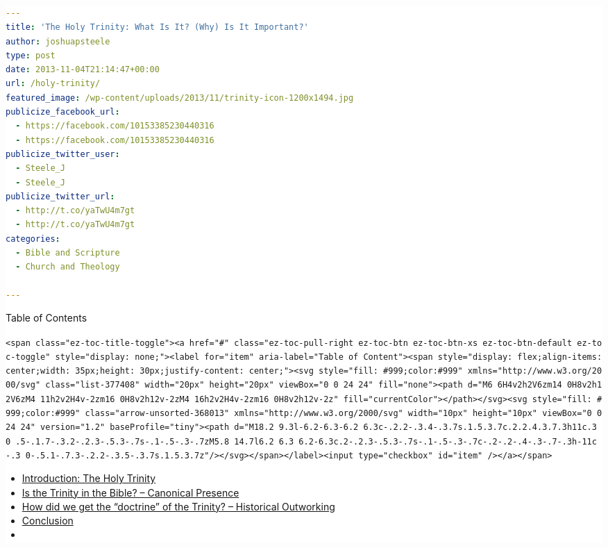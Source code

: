 ```yaml
---
title: 'The Holy Trinity: What Is It? (Why) Is It Important?'
author: joshuapsteele
type: post
date: 2013-11-04T21:14:47+00:00
url: /holy-trinity/
featured_image: /wp-content/uploads/2013/11/trinity-icon-1200x1494.jpg
publicize_facebook_url:
  - https://facebook.com/10153385230440316
  - https://facebook.com/10153385230440316
publicize_twitter_user:
  - Steele_J
  - Steele_J
publicize_twitter_url:
  - http://t.co/yaTwU4m7gt
  - http://t.co/yaTwU4m7gt
categories:
  - Bible and Scripture
  - Church and Theology

---
```

<div id="ez-toc-container" class="ez-toc-v2_0_37 counter-hierarchy ez-toc-counter ez-toc-grey ez-toc-container-direction">
  <div class="ez-toc-title-container">
    <p class="ez-toc-title">
      Table of Contents
    </p>
    
    <span class="ez-toc-title-toggle"><a href="#" class="ez-toc-pull-right ez-toc-btn ez-toc-btn-xs ez-toc-btn-default ez-toc-toggle" style="display: none;"><label for="item" aria-label="Table of Content"><span style="display: flex;align-items: center;width: 35px;height: 30px;justify-content: center;"><svg style="fill: #999;color:#999" xmlns="http://www.w3.org/2000/svg" class="list-377408" width="20px" height="20px" viewBox="0 0 24 24" fill="none"><path d="M6 6H4v2h2V6zm14 0H8v2h12V6zM4 11h2v2H4v-2zm16 0H8v2h12v-2zM4 16h2v2H4v-2zm16 0H8v2h12v-2z" fill="currentColor"></path></svg><svg style="fill: #999;color:#999" class="arrow-unsorted-368013" xmlns="http://www.w3.org/2000/svg" width="10px" height="10px" viewBox="0 0 24 24" version="1.2" baseProfile="tiny"><path d="M18.2 9.3l-6.2-6.3-6.2 6.3c-.2.2-.3.4-.3.7s.1.5.3.7c.2.2.4.3.7.3h11c.3 0 .5-.1.7-.3.2-.2.3-.5.3-.7s-.1-.5-.3-.7zM5.8 14.7l6.2 6.3 6.2-6.3c.2-.2.3-.5.3-.7s-.1-.5-.3-.7c-.2-.2-.4-.3-.7-.3h-11c-.3 0-.5.1-.7.3-.2.2-.3.5-.3.7s.1.5.3.7z"/></svg></span></label><input type="checkbox" id="item" /></a></span>
  </div><nav>
  
  <ul class='ez-toc-list ez-toc-list-level-1' >
    <li class='ez-toc-page-1 ez-toc-heading-level-1'>
      <a class="ez-toc-link ez-toc-heading-1" href="https://joshuapsteele.com/holy-trinity/#Introduction_The_Holy_Trinity" title="Introduction: The Holy Trinity">Introduction: The Holy Trinity</a>
    </li>
    <li class='ez-toc-page-1 ez-toc-heading-level-1'>
      <a class="ez-toc-link ez-toc-heading-2" href="https://joshuapsteele.com/holy-trinity/#Is_the_Trinity_in_the_Bible_-_Canonical_Presence" title="Is the Trinity in the Bible? &#8211; Canonical Presence">Is the Trinity in the Bible? &#8211; Canonical Presence</a>
    </li>
    <li class='ez-toc-page-1 ez-toc-heading-level-1'>
      <a class="ez-toc-link ez-toc-heading-3" href="https://joshuapsteele.com/holy-trinity/#How_did_we_get_the_doctrine_of_the_Trinity_-_Historical_Outworking" title="How did we get the &#8220;doctrine&#8221; of the Trinity? &#8211; Historical Outworking">How did we get the &#8220;doctrine&#8221; of the Trinity? &#8211; Historical Outworking</a>
    </li>
    <li class='ez-toc-page-1 ez-toc-heading-level-1'>
      <a class="ez-toc-link ez-toc-heading-4" href="https://joshuapsteele.com/holy-trinity/#Conclusion" title="Conclusion">Conclusion</a>
    </li>
    <li class='ez-toc-page-1 ez-toc-heading-level-1'>